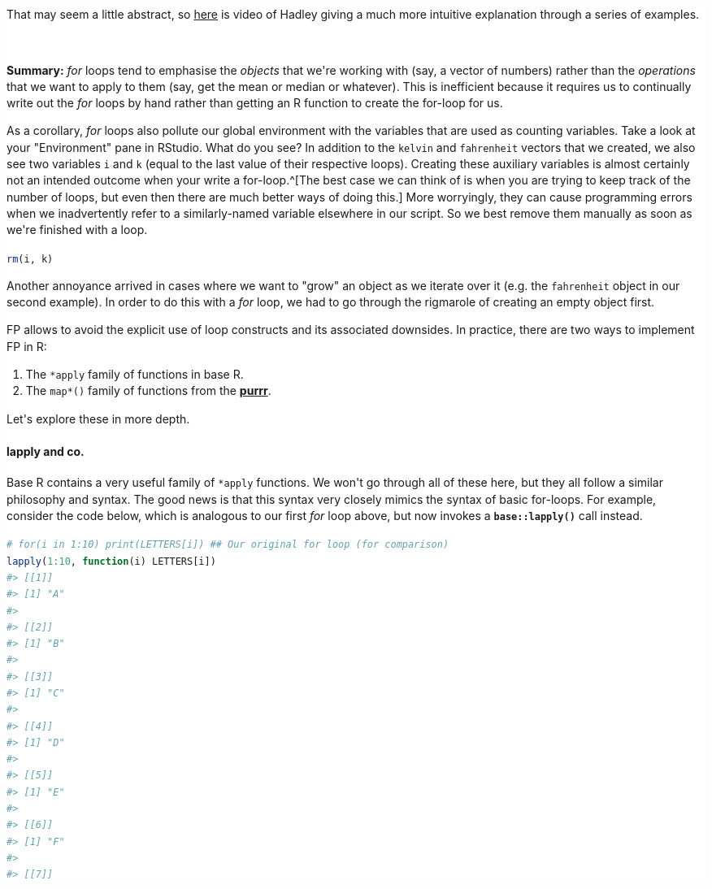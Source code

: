 That may seem a little abstract, so [here](https://www.youtube.com/embed/GyNqlOjhPCQ?rel=0&amp;start=372) is video of Hadley giving a much more intuitive explanation through a series of examples.

<iframe width="710" height="400" src="https://www.youtube.com/embed/GyNqlOjhPCQ?rel=0&amp;start=372" frameborder="0" allow="autoplay; encrypted-media" allowfullscreen></iframe>

</br>

**Summary:** *for* loops tend to emphasise the *objects* that we're working with (say, a vector of numbers) rather than the *operations* that we want to apply to them (say, get the mean or median or whatever). This is inefficient because it requires us to continually write out the *for* loops by hand rather than getting an R function to create the for-loop for us. 

As a corollary, *for* loops also pollute our global environment with the variables that are used as counting variables. Take a look at your "Environment" pane in RStudio. What do you see? In addition to the `kelvin` and `fahrenheit` vectors that we created, we also see two variables `i` and `k` (equal to the last value of their respective loops). Creating these auxiliary variables is almost certainly not an intended outcome when your write a for-loop.^[The best case we can think of is when you are trying to keep track of the number of loops, but even then there are much better ways of doing this.] More worryingly, they can cause programming errors when we inadvertently refer to a similarly-named variable elsewhere in our script. So we best remove them manually as soon as we're finished with a loop. 


```r
rm(i, k)
```

Another annoyance arrived in cases where we want to "grow" an object as we iterate over it (e.g. the `fahrenheit` object in our second example). In order to do this with a *for* loop, we had to go through the rigmarole of creating an empty object first.

FP allows to avoid the explicit use of loop constructs and its associated downsides. In practice, there are two ways to implement FP in R: 

1. The `*apply` family of functions in base R.
2. The `map*()` family of functions from the [**purrr**](https://purrr.tidyverse.org/).

Let's explore these in more depth.

#### lapply and co.

Base R contains a very useful family of `*apply` functions. We won't go through all of these here, but they all follow a similar philosophy and syntax. The good news is that this syntax very closely mimics the syntax of basic for-loops. For example, consider the code below, which is analogous to our first *for* loop above, but now invokes a **`base::lapply()`** call instead. 


```r
# for(i in 1:10) print(LETTERS[i]) ## Our original for loop (for comparison)
lapply(1:10, function(i) LETTERS[i])
#> [[1]]
#> [1] "A"
#> 
#> [[2]]
#> [1] "B"
#> 
#> [[3]]
#> [1] "C"
#> 
#> [[4]]
#> [1] "D"
#> 
#> [[5]]
#> [1] "E"
#> 
#> [[6]]
#> [1] "F"
#> 
#> [[7]]
```